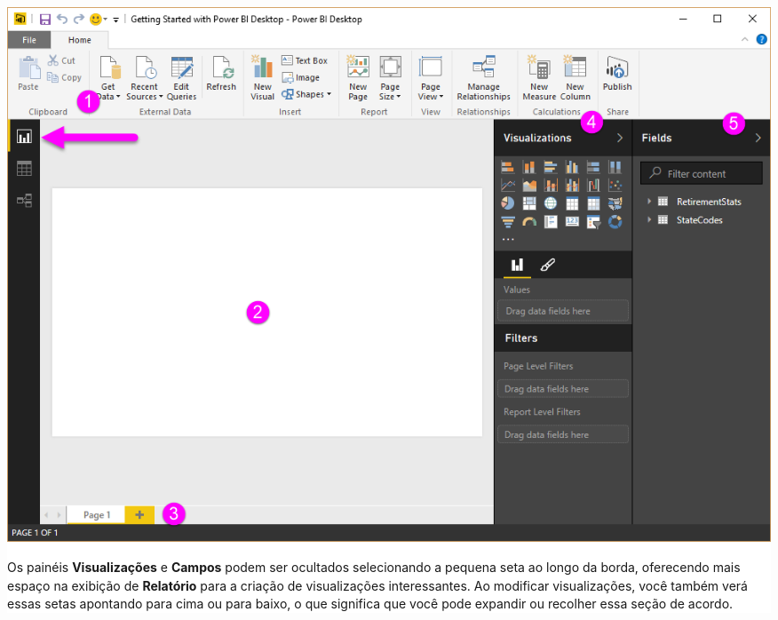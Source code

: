    ![](media/desktop-getting-started/designer_gsg_reportview.png)

Os painéis **Visualizações** e **Campos** podem ser ocultados selecionando a pequena seta ao longo da borda, oferecendo mais espaço na exibição de **Relatório** para a criação de visualizações interessantes. Ao modificar visualizações, você também verá essas setas apontando para cima ou para baixo, o que significa que você pode expandir ou recolher essa seção de acordo.

